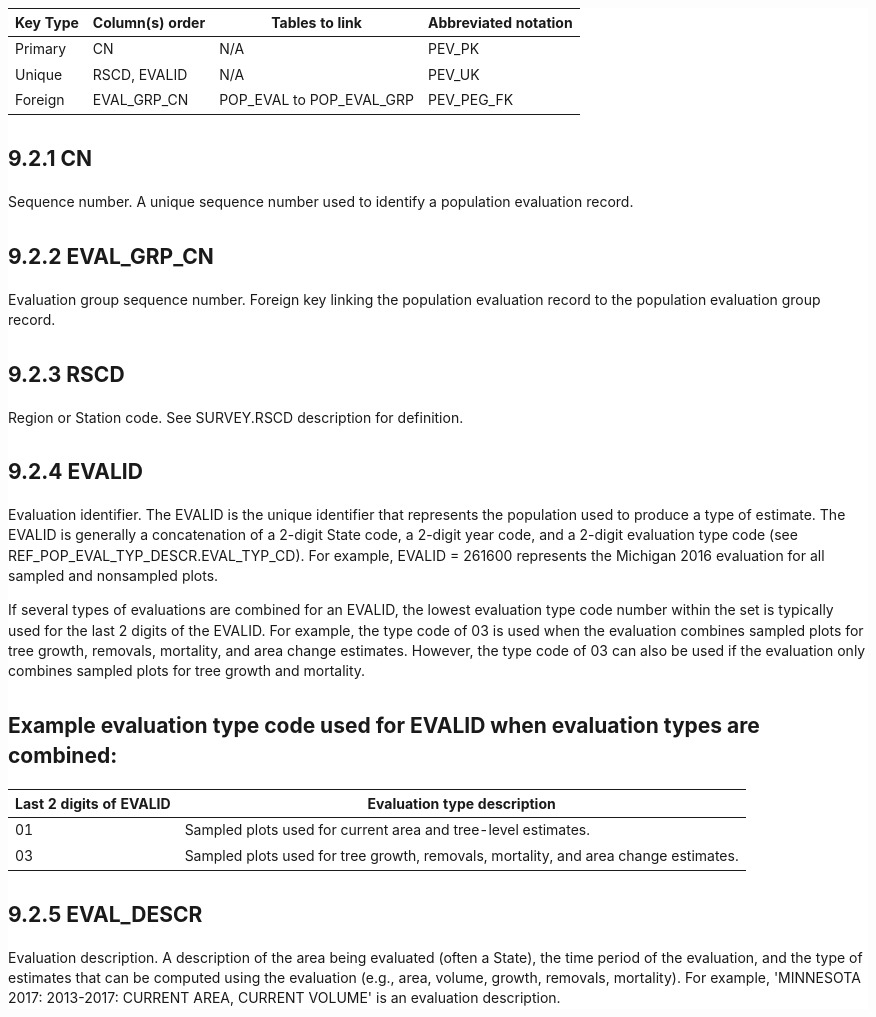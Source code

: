 | Key Type   | Column(s) order   | Tables to link           | Abbreviated notation   |
|------------|-------------------|--------------------------|------------------------|
| Primary    | CN                | N/A                      | PEV_PK                 |
| Unique     | RSCD, EVALID      | N/A                      | PEV_UK                 |
| Foreign    | EVAL_GRP_CN       | POP_EVAL to POP_EVAL_GRP | PEV_PEG_FK             |

## 9.2.1 CN

Sequence number. A unique sequence number used to identify a population evaluation record.

## 9.2.2 EVAL\_GRP\_CN

Evaluation group sequence number. Foreign key linking the population evaluation record to the population evaluation group record.

## 9.2.3 RSCD

Region or Station code. See SURVEY.RSCD description for definition.

## 9.2.4 EVALID

Evaluation identifier. The EVALID is the unique identifier that represents the population used to produce a type of estimate. The EVALID is generally a concatenation of a 2-digit State code, a 2-digit year code, and a 2-digit evaluation type code (see REF\_POP\_EVAL\_TYP\_DESCR.EVAL\_TYP\_CD). For example, EVALID = 261600 represents the Michigan 2016 evaluation for all sampled and nonsampled plots.

If several types of evaluations are combined for an EVALID, the lowest evaluation type code number within the set is typically used for the last 2 digits of the EVALID. For example, the type code of 03 is used when the evaluation combines sampled plots for tree growth, removals, mortality, and area change estimates. However, the type code of 03 can also be used if the evaluation only combines sampled plots for tree growth and mortality.

## Example evaluation type code used for EVALID when evaluation types are combined:

|   Last 2 digits of EVALID | Evaluation type description                                                         |
|---------------------------|-------------------------------------------------------------------------------------|
|                        01 | Sampled plots used for current area and tree-level estimates.                       |
|                        03 | Sampled plots used for tree growth, removals, mortality, and area change estimates. |

## 9.2.5 EVAL\_DESCR

Evaluation description. A description of the area being evaluated (often a State), the time period of the evaluation, and the type of estimates that can be computed using the evaluation (e.g., area, volume, growth, removals, mortality). For example, 'MINNESOTA 2017: 2013-2017: CURRENT AREA, CURRENT VOLUME' is an evaluation description.
